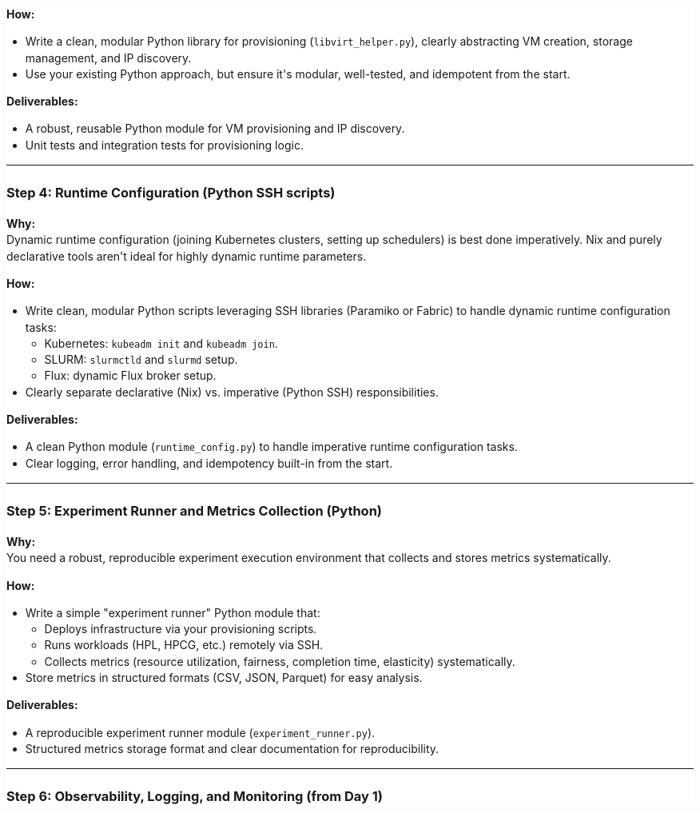 **How:**  
- Write a clean, modular Python library for provisioning (`libvirt_helper.py`), clearly abstracting VM creation, storage management, and IP discovery.
- Use your existing Python approach, but ensure it's modular, well-tested, and idempotent from the start.

**Deliverables:**  
- A robust, reusable Python module for VM provisioning and IP discovery.
- Unit tests and integration tests for provisioning logic.

---

### Step 4: Runtime Configuration (Python SSH scripts)

**Why:**  
Dynamic runtime configuration (joining Kubernetes clusters, setting up schedulers) is best done imperatively. Nix and purely declarative tools aren't ideal for highly dynamic runtime parameters.

**How:**  
- Write clean, modular Python scripts leveraging SSH libraries (Paramiko or Fabric) to handle dynamic runtime configuration tasks:
  - Kubernetes: `kubeadm init` and `kubeadm join`.
  - SLURM: `slurmctld` and `slurmd` setup.
  - Flux: dynamic Flux broker setup.
- Clearly separate declarative (Nix) vs. imperative (Python SSH) responsibilities.

**Deliverables:**  
- A clean Python module (`runtime_config.py`) to handle imperative runtime configuration tasks.
- Clear logging, error handling, and idempotency built-in from the start.

---

### Step 5: Experiment Runner and Metrics Collection (Python)

**Why:**  
You need a robust, reproducible experiment execution environment that collects and stores metrics systematically.

**How:**  
- Write a simple "experiment runner" Python module that:
  - Deploys infrastructure via your provisioning scripts.
  - Runs workloads (HPL, HPCG, etc.) remotely via SSH.
  - Collects metrics (resource utilization, fairness, completion time, elasticity) systematically.
- Store metrics in structured formats (CSV, JSON, Parquet) for easy analysis.

**Deliverables:**  
- A reproducible experiment runner module (`experiment_runner.py`).
- Structured metrics storage format and clear documentation for reproducibility.

---

### Step 6: Observability, Logging, and Monitoring (from Day 1)
